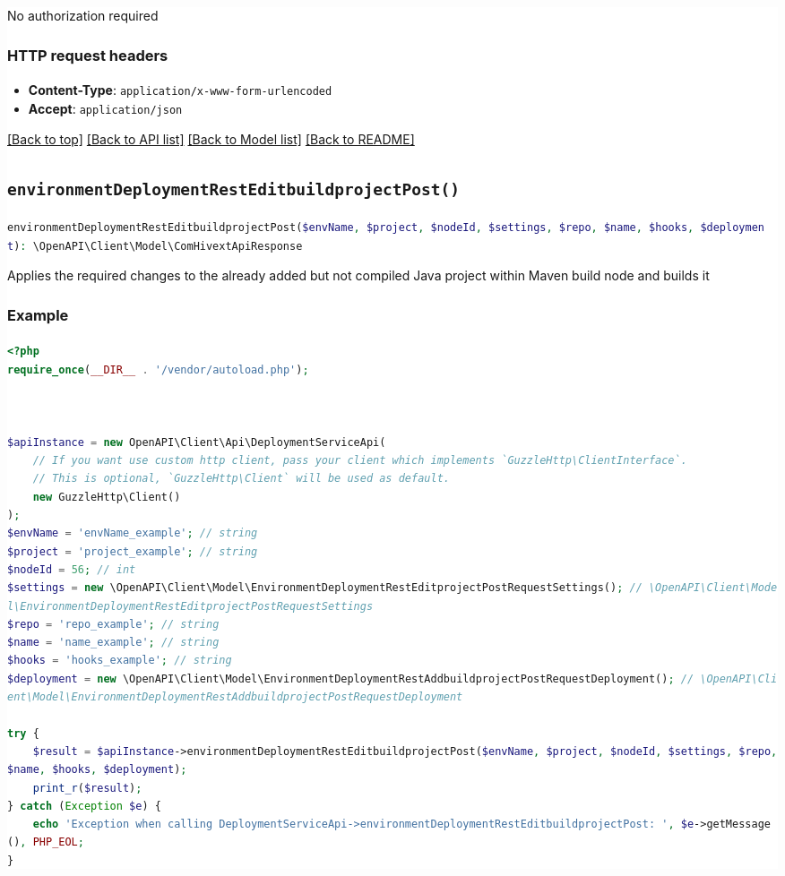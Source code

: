 No authorization required

### HTTP request headers

- **Content-Type**: `application/x-www-form-urlencoded`
- **Accept**: `application/json`

[[Back to top]](#) [[Back to API list]](../../README.md#endpoints)
[[Back to Model list]](../../README.md#models)
[[Back to README]](../../README.md)

## `environmentDeploymentRestEditbuildprojectPost()`

```php
environmentDeploymentRestEditbuildprojectPost($envName, $project, $nodeId, $settings, $repo, $name, $hooks, $deployment): \OpenAPI\Client\Model\ComHivextApiResponse
```



Applies the required changes to the already added but not compiled Java project within Maven build node and builds it

### Example

```php
<?php
require_once(__DIR__ . '/vendor/autoload.php');



$apiInstance = new OpenAPI\Client\Api\DeploymentServiceApi(
    // If you want use custom http client, pass your client which implements `GuzzleHttp\ClientInterface`.
    // This is optional, `GuzzleHttp\Client` will be used as default.
    new GuzzleHttp\Client()
);
$envName = 'envName_example'; // string
$project = 'project_example'; // string
$nodeId = 56; // int
$settings = new \OpenAPI\Client\Model\EnvironmentDeploymentRestEditprojectPostRequestSettings(); // \OpenAPI\Client\Model\EnvironmentDeploymentRestEditprojectPostRequestSettings
$repo = 'repo_example'; // string
$name = 'name_example'; // string
$hooks = 'hooks_example'; // string
$deployment = new \OpenAPI\Client\Model\EnvironmentDeploymentRestAddbuildprojectPostRequestDeployment(); // \OpenAPI\Client\Model\EnvironmentDeploymentRestAddbuildprojectPostRequestDeployment

try {
    $result = $apiInstance->environmentDeploymentRestEditbuildprojectPost($envName, $project, $nodeId, $settings, $repo, $name, $hooks, $deployment);
    print_r($result);
} catch (Exception $e) {
    echo 'Exception when calling DeploymentServiceApi->environmentDeploymentRestEditbuildprojectPost: ', $e->getMessage(), PHP_EOL;
}
```
